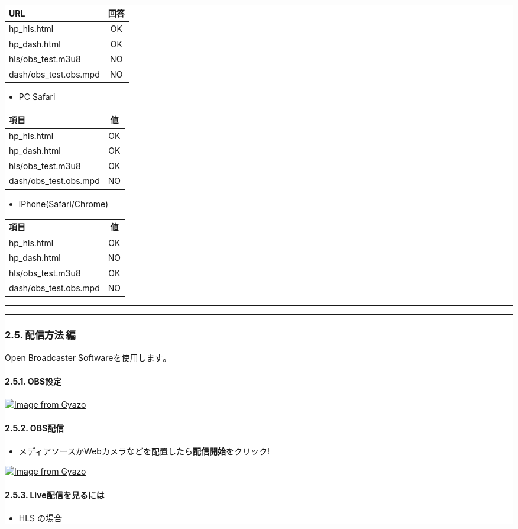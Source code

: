|URL|回答|
|:--|:--:|
|hp_hls.html|OK|
|hp_dash.html|OK|
|hls/obs_test.m3u8|NO|
|dash/obs_test.obs.mpd|NO|

- PC Safari

|項目|値|
|:--|:--:|
|hp_hls.html|OK|
|hp_dash.html|OK|
|hls/obs_test.m3u8|OK|
|dash/obs_test.obs.mpd|NO|

- iPhone(Safari/Chrome)

|項目|値|
|:--|:--:|
|hp_hls.html|OK|
|hp_dash.html|NO|
|hls/obs_test.m3u8|OK|
|dash/obs_test.obs.mpd|NO|

---
---

### 2.5. 配信方法 編

[Open Broadcaster Software](https://obsproject.com/ja)を使用します｡

#### 2.5.1. OBS設定

[![Image from Gyazo](https://i.gyazo.com/e1fd3eebb42833c557267d10335da9c5.png)](https://gyazo.com/e1fd3eebb42833c557267d10335da9c5)

#### 2.5.2. OBS配信

- メディアソースかWebカメラなどを配置したら**配信開始**をクリック!

[![Image from Gyazo](https://i.gyazo.com/1c2f8b39140e4d931713af9f8d74a35b.png)](https://gyazo.com/1c2f8b39140e4d931713af9f8d74a35b)

#### 2.5.3. Live配信を見るには

- HLS の場合
